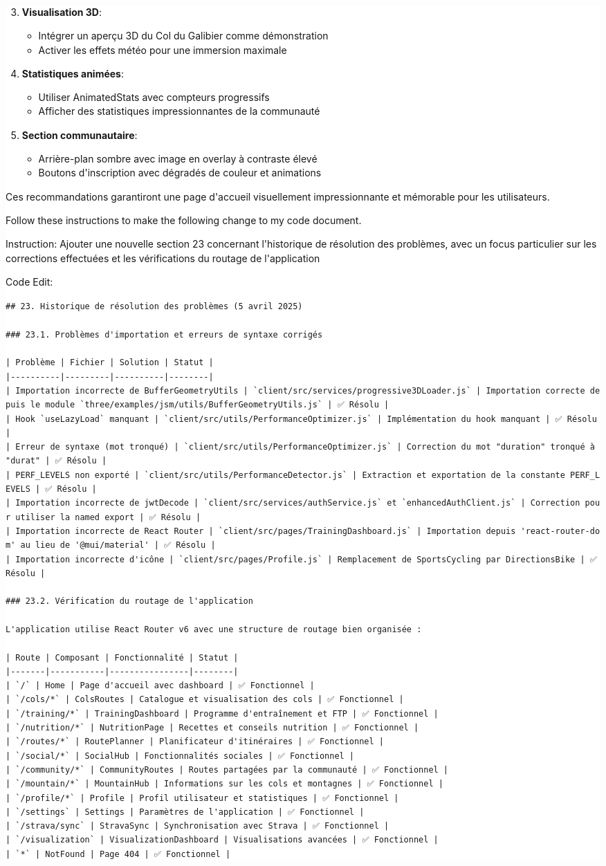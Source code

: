3. **Visualisation 3D**:
   - Intégrer un aperçu 3D du Col du Galibier comme démonstration
   - Activer les effets météo pour une immersion maximale

4. **Statistiques animées**:
   - Utiliser AnimatedStats avec compteurs progressifs
   - Afficher des statistiques impressionnantes de la communauté

5. **Section communautaire**:
   - Arrière-plan sombre avec image en overlay à contraste élevé
   - Boutons d'inscription avec dégradés de couleur et animations

Ces recommandations garantiront une page d'accueil visuellement impressionnante et mémorable pour les utilisateurs.

```

```

Follow these instructions to make the following change to my code document.

Instruction: Ajouter une nouvelle section 23 concernant l'historique de résolution des problèmes, avec un focus particulier sur les corrections effectuées et les vérifications du routage de l'application

Code Edit:
```
## 23. Historique de résolution des problèmes (5 avril 2025)

### 23.1. Problèmes d'importation et erreurs de syntaxe corrigés

| Problème | Fichier | Solution | Statut |
|----------|---------|----------|--------|
| Importation incorrecte de BufferGeometryUtils | `client/src/services/progressive3DLoader.js` | Importation correcte depuis le module `three/examples/jsm/utils/BufferGeometryUtils.js` | ✅ Résolu |
| Hook `useLazyLoad` manquant | `client/src/utils/PerformanceOptimizer.js` | Implémentation du hook manquant | ✅ Résolu |
| Erreur de syntaxe (mot tronqué) | `client/src/utils/PerformanceOptimizer.js` | Correction du mot "duration" tronqué à "durat" | ✅ Résolu |
| PERF_LEVELS non exporté | `client/src/utils/PerformanceDetector.js` | Extraction et exportation de la constante PERF_LEVELS | ✅ Résolu |
| Importation incorrecte de jwtDecode | `client/src/services/authService.js` et `enhancedAuthClient.js` | Correction pour utiliser la named export | ✅ Résolu |
| Importation incorrecte de React Router | `client/src/pages/TrainingDashboard.js` | Importation depuis 'react-router-dom' au lieu de '@mui/material' | ✅ Résolu |
| Importation incorrecte d'icône | `client/src/pages/Profile.js` | Remplacement de SportsCycling par DirectionsBike | ✅ Résolu |

### 23.2. Vérification du routage de l'application

L'application utilise React Router v6 avec une structure de routage bien organisée :

| Route | Composant | Fonctionnalité | Statut |
|-------|-----------|----------------|--------|
| `/` | Home | Page d'accueil avec dashboard | ✅ Fonctionnel |
| `/cols/*` | ColsRoutes | Catalogue et visualisation des cols | ✅ Fonctionnel |
| `/training/*` | TrainingDashboard | Programme d'entraînement et FTP | ✅ Fonctionnel |
| `/nutrition/*` | NutritionPage | Recettes et conseils nutrition | ✅ Fonctionnel |
| `/routes/*` | RoutePlanner | Planificateur d'itinéraires | ✅ Fonctionnel |
| `/social/*` | SocialHub | Fonctionnalités sociales | ✅ Fonctionnel |
| `/community/*` | CommunityRoutes | Routes partagées par la communauté | ✅ Fonctionnel |
| `/mountain/*` | MountainHub | Informations sur les cols et montagnes | ✅ Fonctionnel |
| `/profile/*` | Profile | Profil utilisateur et statistiques | ✅ Fonctionnel |
| `/settings` | Settings | Paramètres de l'application | ✅ Fonctionnel |
| `/strava/sync` | StravaSync | Synchronisation avec Strava | ✅ Fonctionnel |
| `/visualization` | VisualizationDashboard | Visualisations avancées | ✅ Fonctionnel |
| `*` | NotFound | Page 404 | ✅ Fonctionnel |
```